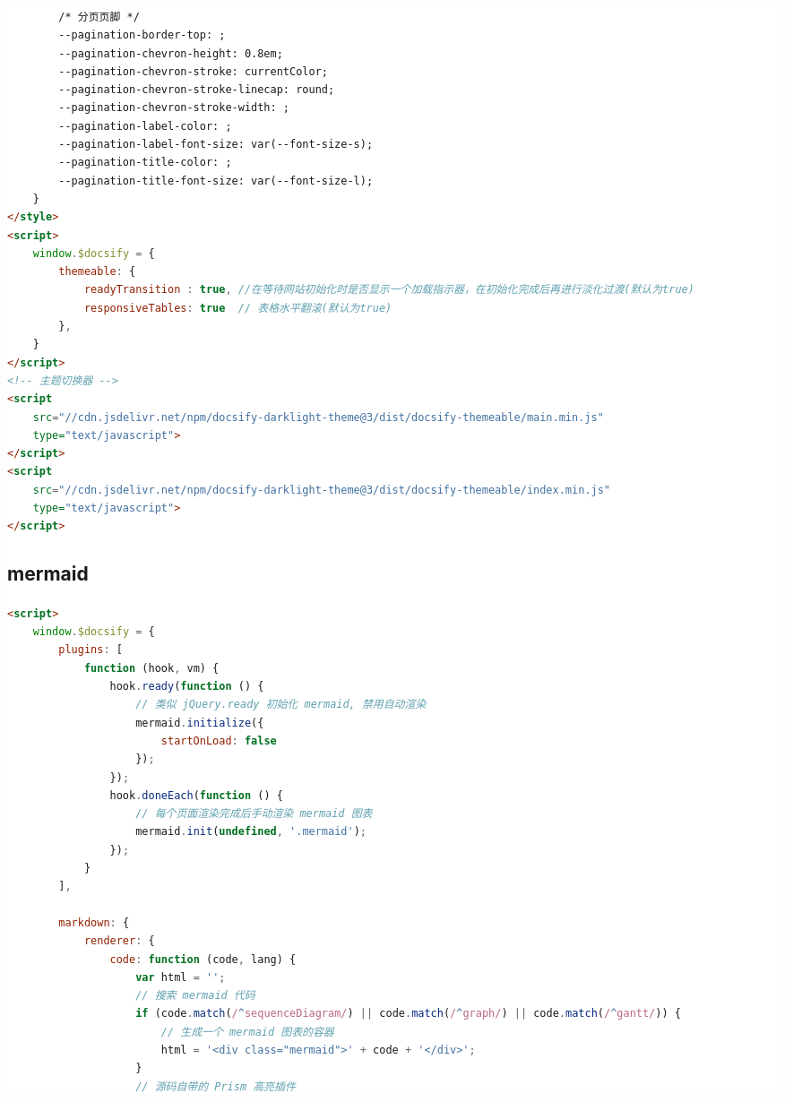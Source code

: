 ```html
		/* 分页页脚 */
		--pagination-border-top: ;
		--pagination-chevron-height: 0.8em;
		--pagination-chevron-stroke: currentColor;
		--pagination-chevron-stroke-linecap: round;
		--pagination-chevron-stroke-width: ;
		--pagination-label-color: ;
		--pagination-label-font-size: var(--font-size-s);
		--pagination-title-color: ;
		--pagination-title-font-size: var(--font-size-l);
	}
</style>
<script>
	window.$docsify = {
		themeable: {
          	readyTransition : true, //在等待网站初始化时是否显示一个加载指示器，在初始化完成后再进行淡化过渡(默认为true)
          	responsiveTables: true  // 表格水平翻滚(默认为true)
      	},
	}
</script>
<!-- 主题切换器 -->
<script 
	src="//cdn.jsdelivr.net/npm/docsify-darklight-theme@3/dist/docsify-themeable/main.min.js"
	type="text/javascript">
</script>
<script 
	src="//cdn.jsdelivr.net/npm/docsify-darklight-theme@3/dist/docsify-themeable/index.min.js"
	type="text/javascript">
</script>
```

## mermaid

```html
<script>
    window.$docsify = {
		plugins: [
			function (hook, vm) {
				hook.ready(function () {
					// 类似 jQuery.ready 初始化 mermaid, 禁用自动渲染
					mermaid.initialize({
						startOnLoad: false
					});
				});
				hook.doneEach(function () {
					// 每个页面渲染完成后手动渲染 mermaid 图表
					mermaid.init(undefined, '.mermaid');
				});
			}
		],

        markdown: {
            renderer: {
                code: function (code, lang) {
                    var html = '';
                    // 搜索 mermaid 代码
                    if (code.match(/^sequenceDiagram/) || code.match(/^graph/) || code.match(/^gantt/)) {
                        // 生成一个 mermaid 图表的容器
                        html = '<div class="mermaid">' + code + '</div>';
                    }
                    // 源码自带的 Prism 高亮插件
```
